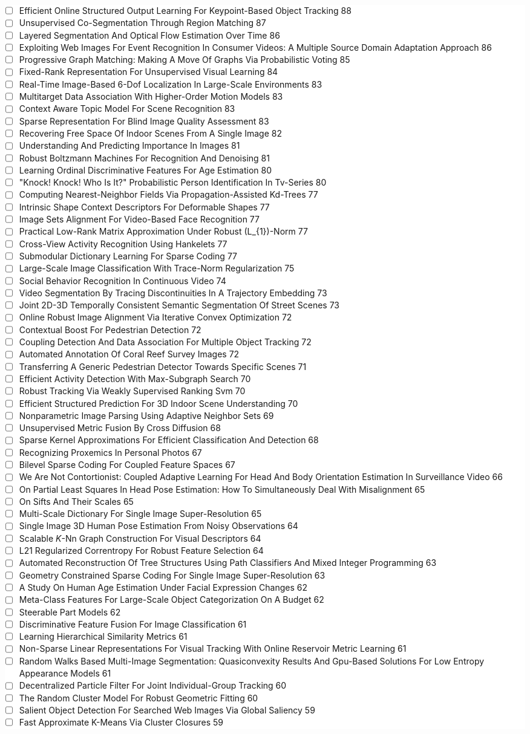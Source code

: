 - [ ] Efficient Online Structured Output Learning For Keypoint-Based Object Tracking	88
- [ ] Unsupervised Co-Segmentation Through Region Matching	87
- [ ] Layered Segmentation And Optical Flow Estimation Over Time	86
- [ ] Exploiting Web Images For Event Recognition In Consumer Videos: A Multiple Source Domain Adaptation Approach	86
- [ ] Progressive Graph Matching: Making A Move Of Graphs Via Probabilistic Voting	85
- [ ] Fixed-Rank Representation For Unsupervised Visual Learning	84
- [ ] Real-Time Image-Based 6-Dof Localization In Large-Scale Environments	83
- [ ] Multitarget Data Association With Higher-Order Motion Models	83
- [ ] Context Aware Topic Model For Scene Recognition	83
- [ ] Sparse Representation For Blind Image Quality Assessment	83
- [ ] Recovering Free Space Of Indoor Scenes From A Single Image	82
- [ ] Understanding And Predicting Importance In Images	81
- [ ] Robust Boltzmann Machines For Recognition And Denoising	81
- [ ] Learning Ordinal Discriminative Features For Age Estimation	80
- [ ] "Knock! Knock! Who Is It?" Probabilistic Person Identification In Tv-Series	80
- [ ] Computing Nearest-Neighbor Fields Via Propagation-Assisted Kd-Trees	77
- [ ] Intrinsic Shape Context Descriptors For Deformable Shapes	77
- [ ] Image Sets Alignment For Video-Based Face Recognition	77
- [ ] Practical Low-Rank Matrix Approximation Under Robust \(L_{1}\)-Norm	77
- [ ] Cross-View Activity Recognition Using Hankelets	77
- [ ] Submodular Dictionary Learning For Sparse Coding	77
- [ ] Large-Scale Image Classification With Trace-Norm Regularization	75
- [ ] Social Behavior Recognition In Continuous Video	74
- [ ] Video Segmentation By Tracing Discontinuities In A Trajectory Embedding	73
- [ ] Joint 2D-3D Temporally Consistent Semantic Segmentation Of Street Scenes	73
- [ ] Online Robust Image Alignment Via Iterative Convex Optimization	72
- [ ] Contextual Boost For Pedestrian Detection	72
- [ ] Coupling Detection And Data Association For Multiple Object Tracking	72
- [ ] Automated Annotation Of Coral Reef Survey Images	72
- [ ] Transferring A Generic Pedestrian Detector Towards Specific Scenes	71
- [ ] Efficient Activity Detection With Max-Subgraph Search	70
- [ ] Robust Tracking Via Weakly Supervised Ranking Svm	70
- [ ] Efficient Structured Prediction For 3D Indoor Scene Understanding	70
- [ ] Nonparametric Image Parsing Using Adaptive Neighbor Sets	69
- [ ] Unsupervised Metric Fusion By Cross Diffusion	68
- [ ] Sparse Kernel Approximations For Efficient Classification And Detection	68
- [ ] Recognizing Proxemics In Personal Photos	67
- [ ] Bilevel Sparse Coding For Coupled Feature Spaces	67
- [ ] We Are Not Contortionist: Coupled Adaptive Learning For Head And Body Orientation Estimation In Surveillance Video	66
- [ ] On Partial Least Squares In Head Pose Estimation: How To Simultaneously Deal With Misalignment	65
- [ ] On Sifts And Their Scales	65
- [ ] Multi-Scale Dictionary For Single Image Super-Resolution	65
- [ ] Single Image 3D Human Pose Estimation From Noisy Observations	64
- [ ] Scalable $K$-Nn Graph Construction For Visual Descriptors	64
- [ ] L21 Regularized Correntropy For Robust Feature Selection	64
- [ ] Automated Reconstruction Of Tree Structures Using Path Classifiers And Mixed Integer Programming	63
- [ ] Geometry Constrained Sparse Coding For Single Image Super-Resolution	63
- [ ] A Study On Human Age Estimation Under Facial Expression Changes	62
- [ ] Meta-Class Features For Large-Scale Object Categorization On A Budget	62
- [ ] Steerable Part Models	62
- [ ] Discriminative Feature Fusion For Image Classification	61
- [ ] Learning Hierarchical Similarity Metrics	61
- [ ] Non-Sparse Linear Representations For Visual Tracking With Online Reservoir Metric Learning	61
- [ ] Random Walks Based Multi-Image Segmentation: Quasiconvexity Results And Gpu-Based Solutions For Low Entropy Appearance Models	61
- [ ] Decentralized Particle Filter For Joint Individual-Group Tracking	60
- [ ] The Random Cluster Model For Robust Geometric Fitting	60
- [ ] Salient Object Detection For Searched Web Images Via Global Saliency	59
- [ ] Fast Approximate K-Means Via Cluster Closures	59
